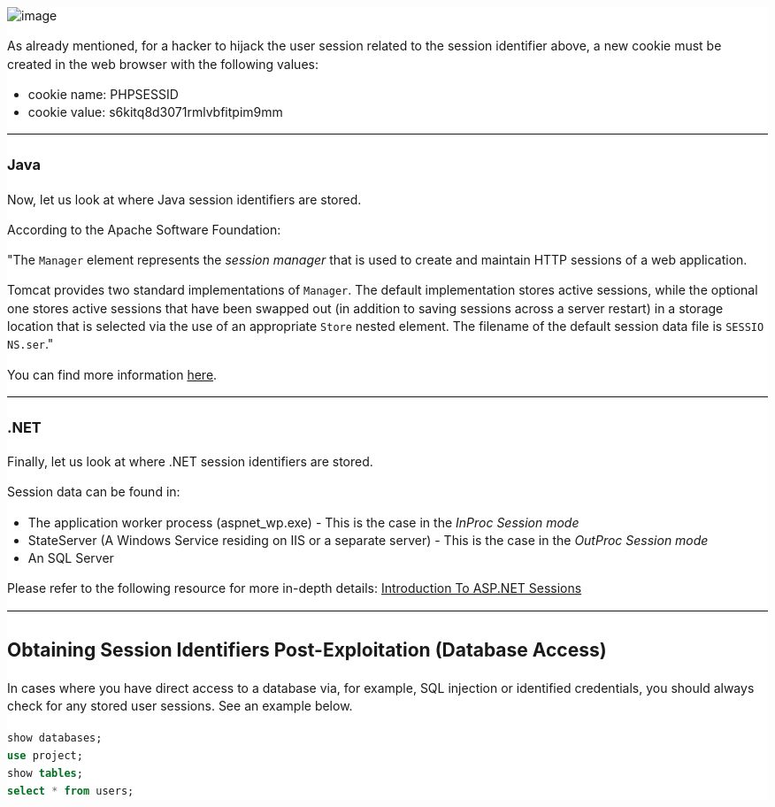 ![image](https://academy.hackthebox.com/storage/modules/153/13.png)

As already mentioned, for a hacker to hijack the user session related to the session identifier above, a new cookie must be created in the web browser with the following values:

- cookie name: PHPSESSID
- cookie value: s6kitq8d3071rmlvbfitpim9mm

---

### Java

Now, let us look at where Java session identifiers are stored.

According to the Apache Software Foundation:

"The `Manager` element represents the _session manager_ that is used to create and maintain HTTP sessions of a web application.

Tomcat provides two standard implementations of `Manager`. The default implementation stores active sessions, while the optional one stores active sessions that have been swapped out (in addition to saving sessions across a server restart) in a storage location that is selected via the use of an appropriate `Store` nested element. The filename of the default session data file is `SESSIONS.ser`."

You can find more information [here](http://tomcat.apache.org/tomcat-6.0-doc/config/manager.html).

---

### .NET

Finally, let us look at where .NET session identifiers are stored.

Session data can be found in:

- The application worker process (aspnet_wp.exe) - This is the case in the _InProc Session mode_
- StateServer (A Windows Service residing on IIS or a separate server) - This is the case in the _OutProc Session mode_
- An SQL Server

Please refer to the following resource for more in-depth details: [Introduction To ASP.NET Sessions](https://www.c-sharpcorner.com/UploadFile/225740/introduction-of-session-in-Asp-Net/)

---

## Obtaining Session Identifiers Post-Exploitation (Database Access)

In cases where you have direct access to a database via, for example, SQL injection or identified credentials, you should always check for any stored user sessions. See an example below.

```sql
show databases;
use project;
show tables;
select * from users;
```
